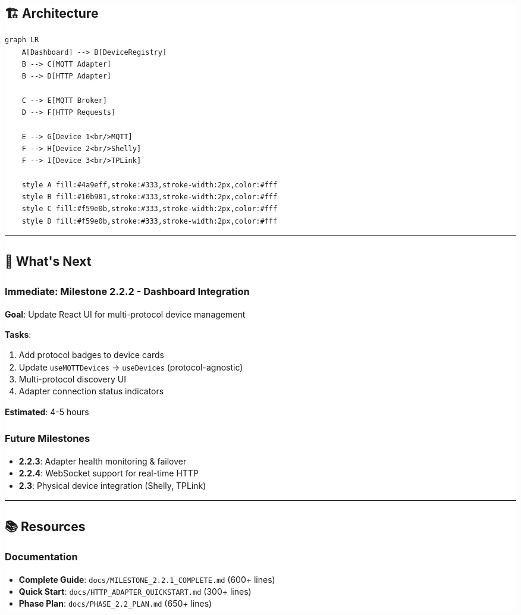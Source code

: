 
## 🏗️ Architecture

```mermaid
graph LR
    A[Dashboard] --> B[DeviceRegistry]
    B --> C[MQTT Adapter]
    B --> D[HTTP Adapter]

    C --> E[MQTT Broker]
    D --> F[HTTP Requests]

    E --> G[Device 1<br/>MQTT]
    F --> H[Device 2<br/>Shelly]
    F --> I[Device 3<br/>TPLink]

    style A fill:#4a9eff,stroke:#333,stroke-width:2px,color:#fff
    style B fill:#10b981,stroke:#333,stroke-width:2px,color:#fff
    style C fill:#f59e0b,stroke:#333,stroke-width:2px,color:#fff
    style D fill:#f59e0b,stroke:#333,stroke-width:2px,color:#fff
```

---

## 🎯 What's Next

### Immediate: Milestone 2.2.2 - Dashboard Integration

**Goal**: Update React UI for multi-protocol device management

**Tasks**:

1. Add protocol badges to device cards
2. Update `useMQTTDevices` → `useDevices` (protocol-agnostic)
3. Multi-protocol discovery UI
4. Adapter connection status indicators

**Estimated**: 4-5 hours

### Future Milestones

- **2.2.3**: Adapter health monitoring & failover
- **2.2.4**: WebSocket support for real-time HTTP
- **2.3**: Physical device integration (Shelly, TPLink)

---

## 📚 Resources

### Documentation

- **Complete Guide**: `docs/MILESTONE_2.2.1_COMPLETE.md` (600+ lines)
- **Quick Start**: `docs/HTTP_ADAPTER_QUICKSTART.md` (300+ lines)
- **Phase Plan**: `docs/PHASE_2.2_PLAN.md` (650+ lines)
